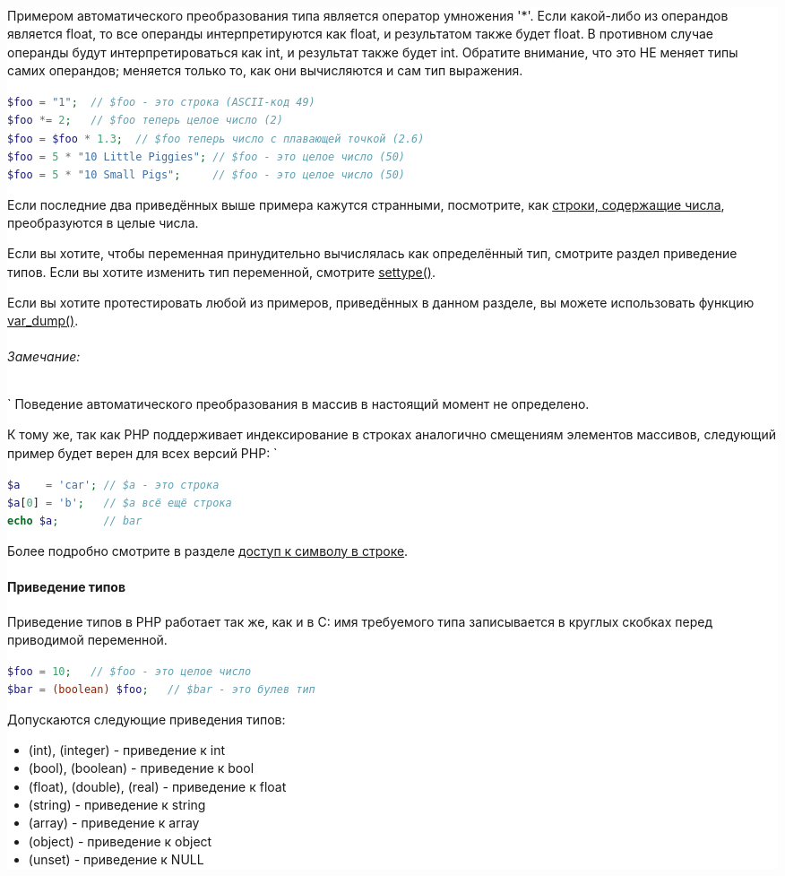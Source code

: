 Примером автоматического преобразования типа является оператор умножения '*'. Если какой-либо из операндов является float, то все операнды интерпретируются как float, и результатом также будет float. В противном случае операнды будут интерпретироваться как int, и результат также будет int. Обратите внимание, что это НЕ меняет типы самих операндов; меняется только то, как они вычисляются и сам тип выражения.

```php
$foo = "1";  // $foo - это строка (ASCII-код 49)
$foo *= 2;   // $foo теперь целое число (2)
$foo = $foo * 1.3;  // $foo теперь число с плавающей точкой (2.6)
$foo = 5 * "10 Little Piggies"; // $foo - это целое число (50)
$foo = 5 * "10 Small Pigs";     // $foo - это целое число (50)
```

Если последние два приведённых выше примера кажутся странными, посмотрите, как [строки, содержащие числа](https://www.php.net/manual/ru/language.types.numeric-strings.php), преобразуются в целые числа.

Если вы хотите, чтобы переменная принудительно вычислялась как определённый тип, смотрите раздел приведение типов. Если вы хотите изменить тип переменной, смотрите [settype()](https://www.php.net/manual/ru/function.settype.php).

Если вы хотите протестировать любой из примеров, приведённых в данном разделе, вы можете использовать функцию [var_dump()](https://www.php.net/manual/ru/function.var-dump.php).

###### Замечание:

`
Поведение автоматического преобразования в массив в настоящий момент не определено.

К тому же, так как PHP поддерживает индексирование в строках аналогично смещениям элементов массивов, следующий пример будет верен для всех версий PHP:
`

```php
$a    = 'car'; // $a - это строка
$a[0] = 'b';   // $a всё ещё строка
echo $a;       // bar
```

Более подробно смотрите в разделе [доступ к символу в строке](https://www.php.net/manual/ru/language.types.string.php#language.types.string.substr).

#### Приведение типов

Приведение типов в PHP работает так же, как и в C: имя требуемого типа записывается в круглых скобках перед приводимой переменной.

```php
$foo = 10;   // $foo - это целое число
$bar = (boolean) $foo;   // $bar - это булев тип
```

Допускаются следующие приведения типов:

* (int), (integer) - приведение к int
* (bool), (boolean) - приведение к bool
* (float), (double), (real) - приведение к float
* (string) - приведение к string
* (array) - приведение к array
* (object) - приведение к object
* (unset) - приведение к NULL
